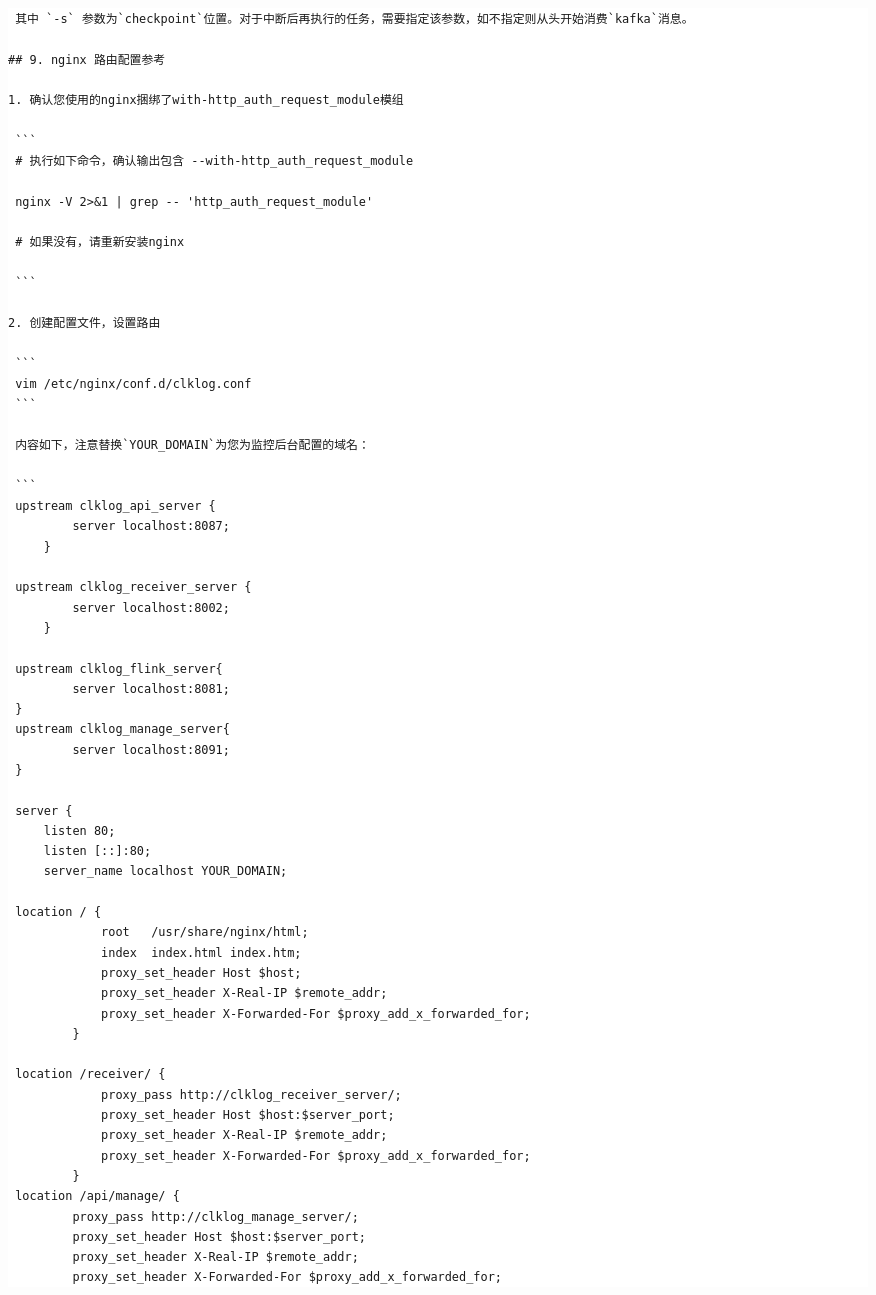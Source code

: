    ```
    其中 `-s` 参数为`checkpoint`位置。对于中断后再执行的任务，需要指定该参数，如不指定则从头开始消费`kafka`消息。

## 9. nginx 路由配置参考

1. 确认您使用的nginx捆绑了with-http_auth_request_module模组

    ```
    # 执行如下命令，确认输出包含 --with-http_auth_request_module

    nginx -V 2>&1 | grep -- 'http_auth_request_module'

    # 如果没有，请重新安装nginx

    ```

2. 创建配置文件，设置路由

    ```
    vim /etc/nginx/conf.d/clklog.conf
    ```

    内容如下，注意替换`YOUR_DOMAIN`为您为监控后台配置的域名：

    ```
    upstream clklog_api_server {
            server localhost:8087;
        }

    upstream clklog_receiver_server {
            server localhost:8002;
        }

    upstream clklog_flink_server{
            server localhost:8081;
    }
    upstream clklog_manage_server{
            server localhost:8091;
    }

    server {
        listen 80;
        listen [::]:80;
        server_name localhost YOUR_DOMAIN;

    location / {
                root   /usr/share/nginx/html;
                index  index.html index.htm;
                proxy_set_header Host $host;
                proxy_set_header X-Real-IP $remote_addr;
                proxy_set_header X-Forwarded-For $proxy_add_x_forwarded_for;
            }

    location /receiver/ {
                proxy_pass http://clklog_receiver_server/;
                proxy_set_header Host $host:$server_port;
                proxy_set_header X-Real-IP $remote_addr;
                proxy_set_header X-Forwarded-For $proxy_add_x_forwarded_for;
            }
    location /api/manage/ {
            proxy_pass http://clklog_manage_server/;
            proxy_set_header Host $host:$server_port;
            proxy_set_header X-Real-IP $remote_addr;
            proxy_set_header X-Forwarded-For $proxy_add_x_forwarded_for;
   ```
